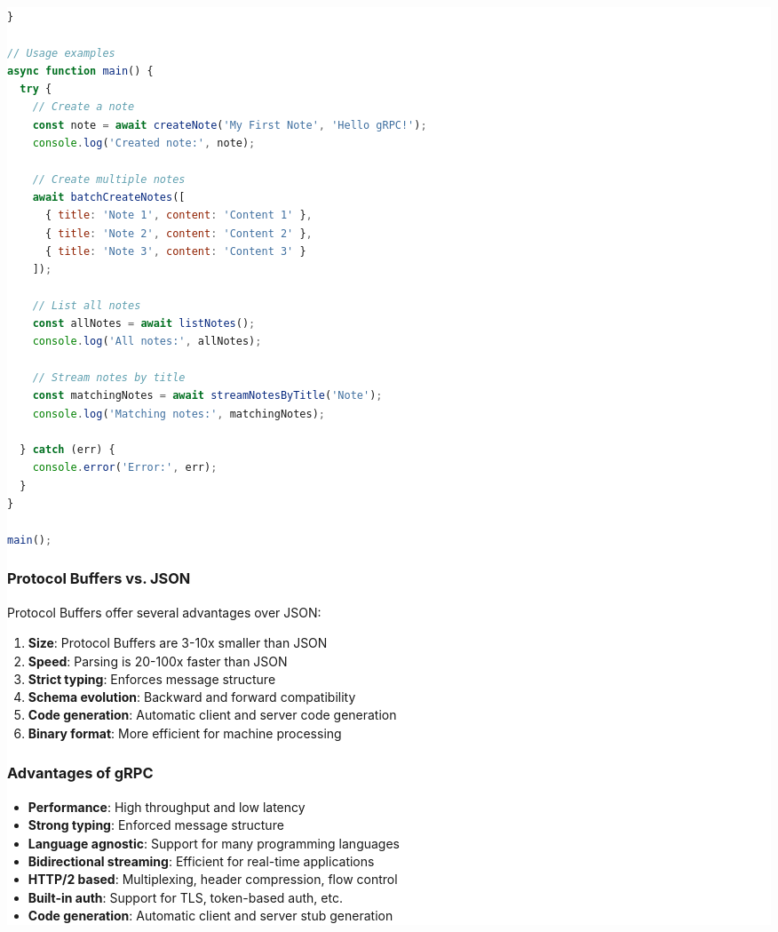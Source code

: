```javascript
}

// Usage examples
async function main() {
  try {
    // Create a note
    const note = await createNote('My First Note', 'Hello gRPC!');
    console.log('Created note:', note);
    
    // Create multiple notes
    await batchCreateNotes([
      { title: 'Note 1', content: 'Content 1' },
      { title: 'Note 2', content: 'Content 2' },
      { title: 'Note 3', content: 'Content 3' }
    ]);
    
    // List all notes
    const allNotes = await listNotes();
    console.log('All notes:', allNotes);
    
    // Stream notes by title
    const matchingNotes = await streamNotesByTitle('Note');
    console.log('Matching notes:', matchingNotes);
    
  } catch (err) {
    console.error('Error:', err);
  }
}

main();
```

### Protocol Buffers vs. JSON

Protocol Buffers offer several advantages over JSON:

1. **Size**: Protocol Buffers are 3-10x smaller than JSON
2. **Speed**: Parsing is 20-100x faster than JSON
3. **Strict typing**: Enforces message structure
4. **Schema evolution**: Backward and forward compatibility
5. **Code generation**: Automatic client and server code generation
6. **Binary format**: More efficient for machine processing

### Advantages of gRPC

- **Performance**: High throughput and low latency
- **Strong typing**: Enforced message structure
- **Language agnostic**: Support for many programming languages
- **Bidirectional streaming**: Efficient for real-time applications
- **HTTP/2 based**: Multiplexing, header compression, flow control
- **Built-in auth**: Support for TLS, token-based auth, etc.
- **Code generation**: Automatic client and server stub generation
